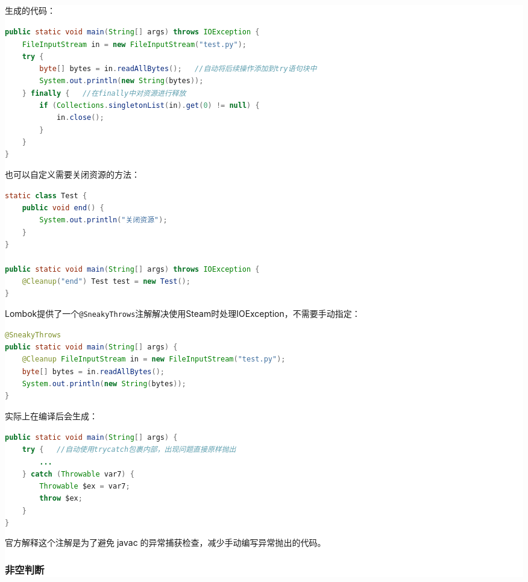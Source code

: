 生成的代码：

```java
public static void main(String[] args) throws IOException {
    FileInputStream in = new FileInputStream("test.py");
    try {
        byte[] bytes = in.readAllBytes();   //自动将后续操作添加到try语句块中
        System.out.println(new String(bytes));
    } finally {   //在finally中对资源进行释放
        if (Collections.singletonList(in).get(0) != null) {
            in.close();
        }
    }
}
```

也可以自定义需要关闭资源的方法：                   

```java
static class Test {
    public void end() {
        System.out.println("关闭资源");
    }
}

public static void main(String[] args) throws IOException {
    @Cleanup("end") Test test = new Test();
}
```

Lombok提供了一个`@SneakyThrows`注解解决使用Steam时处理IOException，不需要手动指定：

```java
@SneakyThrows
public static void main(String[] args) {
    @Cleanup FileInputStream in = new FileInputStream("test.py");
    byte[] bytes = in.readAllBytes();
    System.out.println(new String(bytes));
}
```

实际上在编译后会生成：

```java
public static void main(String[] args) {
    try {   //自动使用trycatch包裹内部，出现问题直接原样抛出
        ...
    } catch (Throwable var7) {
        Throwable $ex = var7;
        throw $ex;
    }
}
```

官方解释这个注解是为了避免 javac 的异常捕获检查，减少手动编写异常抛出的代码。

### 非空判断
